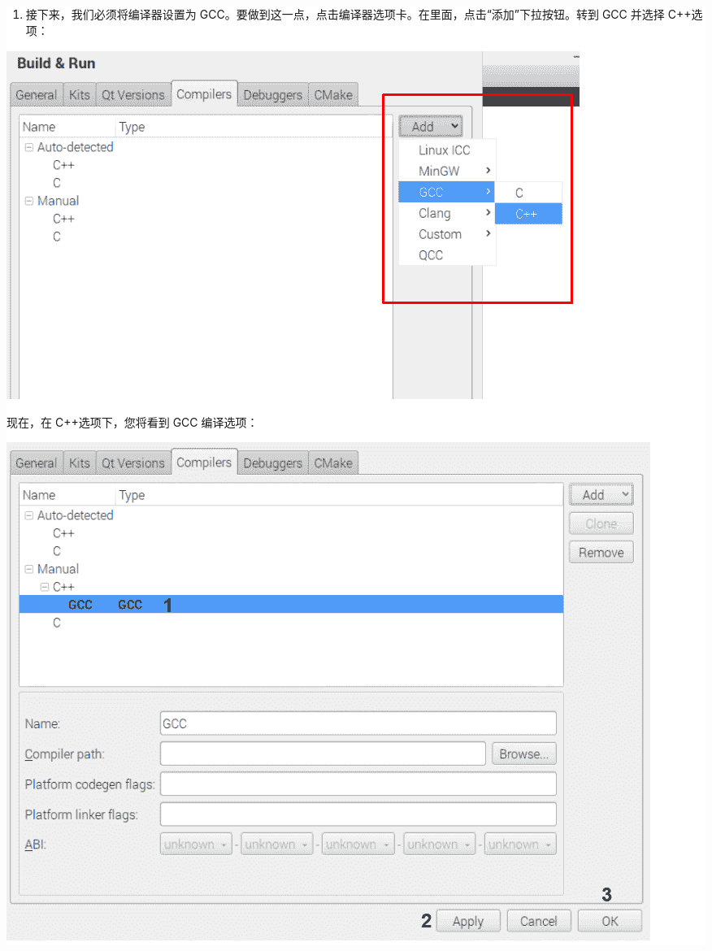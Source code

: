 1.  接下来，我们必须将编译器设置为 GCC。要做到这一点，点击编译器选项卡。在里面，点击“添加”下拉按钮。转到 GCC 并选择 C++选项：

![](img/dd8bb18d-6801-416c-83b9-8403c1d48d81.png)

现在，在 C++选项下，您将看到 GCC 编译选项：

![](img/f8f1d059-82f7-4c5e-b53a-ea0bb10c1fad.png)
